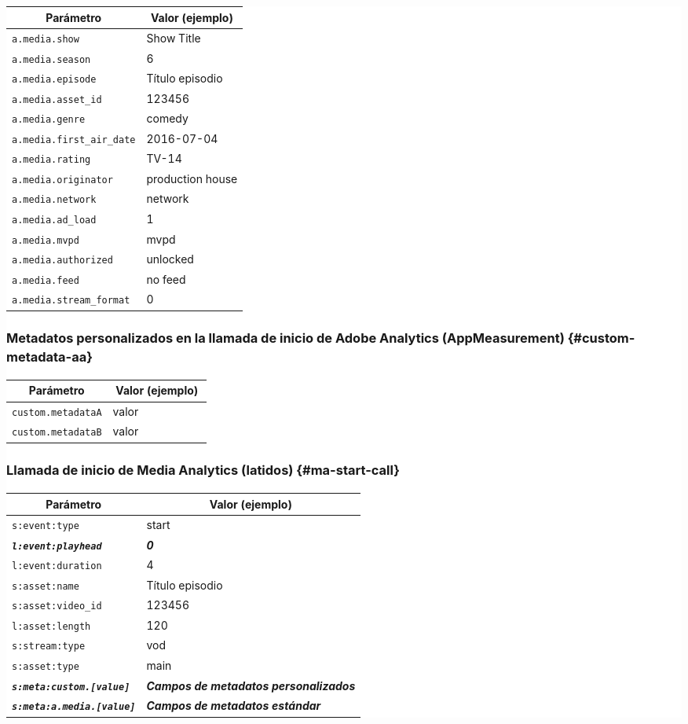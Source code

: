 | Parámetro |  Valor (ejemplo)  |
|---|---|
| `a.media.show` | Show Title |
| `a.media.season` | 6 |
| `a.media.episode` | Título episodio |
| `a.media.asset_id` | 123456 |
| `a.media.genre` | comedy |
| `a.media.first_air_date` | 2016-07-04 |
| `a.media.rating` | TV-14 |
| `a.media.originator` | production house |
| `a.media.network` | network |
| `a.media.ad_load` | 1 |
| `a.media.mvpd` | mvpd |
| `a.media.authorized` | unlocked |
| `a.media.feed` | no feed |
| `a.media.stream_format` | 0 |

### Metadatos personalizados en la llamada de inicio de Adobe Analytics (AppMeasurement)  {#custom-metadata-aa}

| Parámetro |  Valor (ejemplo)  |
|---|---|
| `custom.metadataA` | valor |
| `custom.metadataB` | valor |

### Llamada de inicio de Media Analytics (latidos)  {#ma-start-call}

| Parámetro |  Valor (ejemplo)  |
|---|---|
| `s:event:type` | start |
| _**`l:event:playhead`**_ | _**0**_ |
| `l:event:duration` | 4 |
| `s:asset:name` | Título episodio |
| `s:asset:video_id` | 123456 |
| `l:asset:length` | 120 |
| `s:stream:type` | vod |
| `s:asset:type` | main |
| _**`s:meta:custom.[value]`**_ | _**Campos de metadatos personalizados**_ |
| _**`s:meta:a.media.[value]`**_ | _**Campos de metadatos estándar**_ |
